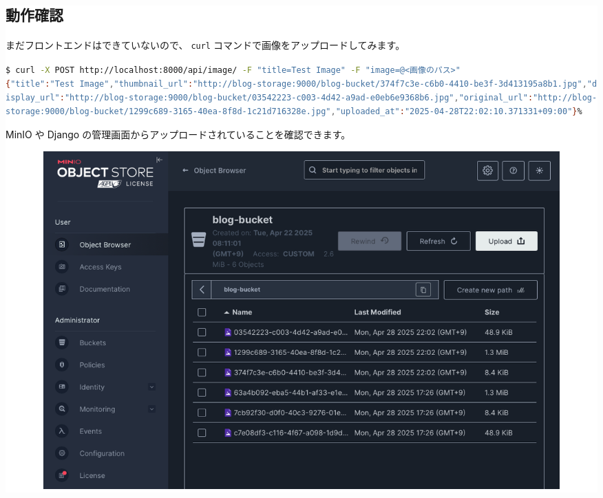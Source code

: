 ## 動作確認
まだフロントエンドはできていないので、 ```curl``` コマンドで画像をアップロードしてみます。

```bash
$ curl -X POST http://localhost:8000/api/image/ -F "title=Test Image" -F "image=@<画像のパス>"
{"title":"Test Image","thumbnail_url":"http://blog-storage:9000/blog-bucket/374f7c3e-c6b0-4410-be3f-3d413195a8b1.jpg","display_url":"http://blog-storage:9000/blog-bucket/03542223-c003-4d42-a9ad-e0eb6e9368b6.jpg","original_url":"http://blog-storage:9000/blog-bucket/1299c689-3165-40ea-8f8d-1c21d716328e.jpg","uploaded_at":"2025-04-28T22:02:10.371331+09:00"}%
```

MinIO や Django の管理画面からアップロードされていることを確認できます。

<div align="center">
    <img src="./images/minio_uploaded_images.png" width=750>
</div>

<div align="center">